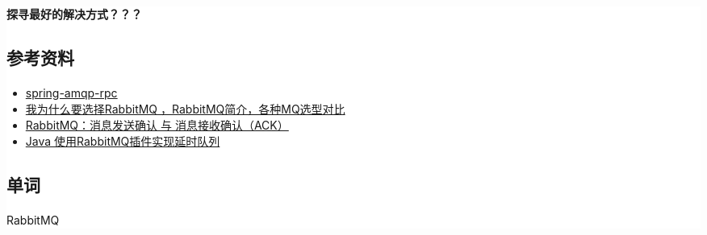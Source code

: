 #### 探寻最好的解决方式？？？

## 参考资料

- [spring-amqp-rpc](https://github.com/cbwleft/spring-amqp-rpc)
- [我为什么要选择RabbitMQ ，RabbitMQ简介，各种MQ选型对比](https://www.sojson.com/blog/48.html)
- [RabbitMQ：消息发送确认 与 消息接收确认（ACK）](https://www.jianshu.com/p/2c5eebfd0e95)
- [Java 使用RabbitMQ插件实现延时队列](https://blog.csdn.net/liyongbing1122/article/details/81225761)

## 单词

RabbitMQ